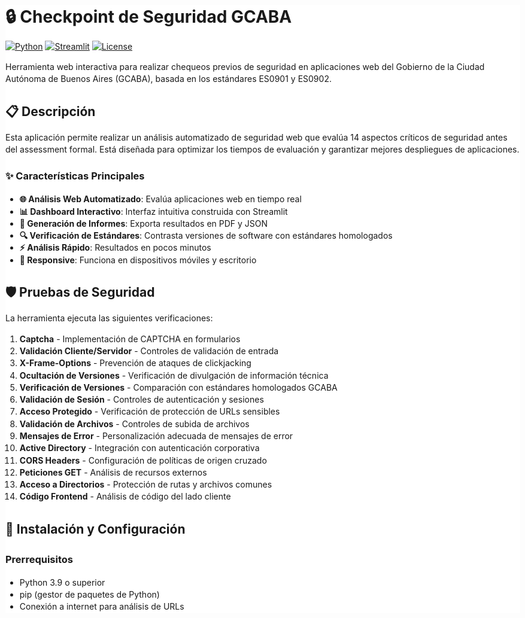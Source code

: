 # 🔒 Checkpoint de Seguridad GCABA

[![Python](https://img.shields.io/badge/Python-3.9+-blue.svg)](https://python.org)
[![Streamlit](https://img.shields.io/badge/Streamlit-1.28+-red.svg)](https://streamlit.io)
[![License](https://img.shields.io/badge/License-GCABA-green.svg)](LICENSE)

Herramienta web interactiva para realizar chequeos previos de seguridad en aplicaciones web del Gobierno de la Ciudad Autónoma de Buenos Aires (GCABA), basada en los estándares ES0901 y ES0902.

## 📋 Descripción

Esta aplicación permite realizar un análisis automatizado de seguridad web que evalúa 14 aspectos críticos de seguridad antes del assessment formal. Está diseñada para optimizar los tiempos de evaluación y garantizar mejores despliegues de aplicaciones.

### ✨ Características Principales

- **🌐 Análisis Web Automatizado**: Evalúa aplicaciones web en tiempo real
- **📊 Dashboard Interactivo**: Interfaz intuitiva construida con Streamlit
- **📄 Generación de Informes**: Exporta resultados en PDF y JSON
- **🔍 Verificación de Estándares**: Contrasta versiones de software con estándares homologados
- **⚡ Análisis Rápido**: Resultados en pocos minutos
- **📱 Responsive**: Funciona en dispositivos móviles y escritorio

## 🛡️ Pruebas de Seguridad

La herramienta ejecuta las siguientes verificaciones:

1. **Captcha** - Implementación de CAPTCHA en formularios
2. **Validación Cliente/Servidor** - Controles de validación de entrada
3. **X-Frame-Options** - Prevención de ataques de clickjacking
4. **Ocultación de Versiones** - Verificación de divulgación de información técnica
5. **Verificación de Versiones** - Comparación con estándares homologados GCABA
6. **Validación de Sesión** - Controles de autenticación y sesiones
7. **Acceso Protegido** - Verificación de protección de URLs sensibles
8. **Validación de Archivos** - Controles de subida de archivos
9. **Mensajes de Error** - Personalización adecuada de mensajes de error
10. **Active Directory** - Integración con autenticación corporativa
11. **CORS Headers** - Configuración de políticas de origen cruzado
12. **Peticiones GET** - Análisis de recursos externos
13. **Acceso a Directorios** - Protección de rutas y archivos comunes
14. **Código Frontend** - Análisis de código del lado cliente

## 🚀 Instalación y Configuración

### Prerrequisitos

- Python 3.9 o superior
- pip (gestor de paquetes de Python)
- Conexión a internet para análisis de URLs
